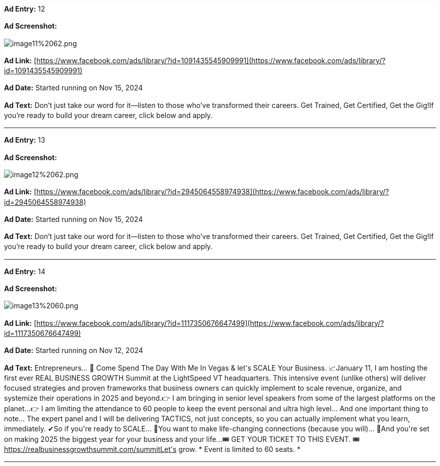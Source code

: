 **Ad Entry:** 12

**Ad Screenshot:**

![image11%2062.png](image11%2062.png)

**Ad Link:** [https://www.facebook.com/ads/library/?id=1091435545909991](https://www.facebook.com/ads/library/?id=1091435545909991)

**Ad Date:** Started running on Nov 15, 2024

**Ad Text:** Don’t just take our word for it—listen to those who’ve transformed their careers. Get Trained, Get Certified, Get the Gig!If you’re ready to build your dream career, click below and apply.

- ---------------------------------------------------------------------

**Ad Entry:** 13

**Ad Screenshot:**

![image12%2062.png](image12%2062.png)

**Ad Link:** [https://www.facebook.com/ads/library/?id=2945064558974938](https://www.facebook.com/ads/library/?id=2945064558974938)

**Ad Date:** Started running on Nov 15, 2024

**Ad Text:** Don’t just take our word for it—listen to those who’ve transformed their careers. Get Trained, Get Certified, Get the Gig!If you’re ready to build your dream career, click below and apply.

- ---------------------------------------------------------------------

**Ad Entry:** 14

**Ad Screenshot:**

![image13%2060.png](image13%2060.png)

**Ad Link:** [https://www.facebook.com/ads/library/?id=1117350676647499](https://www.facebook.com/ads/library/?id=1117350676647499)

**Ad Date:** Started running on Nov 12, 2024

**Ad Text:** Entrepreneurs... 📢 Come Spend The Day With Me In Vegas & let's SCALE Your Business. 📈January 11, I am hosting the first ever REAL BUSINESS GROWTH Summit at the LightSpeed VT headquarters. This intensive event (unlike others) will deliver focused strategies and proven frameworks that business owners can quickly implement to scale revenue, organize, and systemize their operations in 2025 and beyond.👉 I am bringing in senior level speakers from some of the largest platforms on the planet...👉 I am limiting the attendance to 60 people to keep the event personal and ultra high level... And one important thing to note... The expert panel and I will be delivering TACTICS, not just concepts, so you can actually implement what you learn, immediately. ✔So if you're ready to SCALE... 💸You want to make life-changing connections (because you will)... 🤝And you're set on making 2025 the biggest year for your business and your life...🎟 GET YOUR TICKET TO THIS EVENT. 🎟https://realbusinessgrowthsummit.com/summitLet's grow. * Event is limited to 60 seats. *

- ---------------------------------------------------------------------
